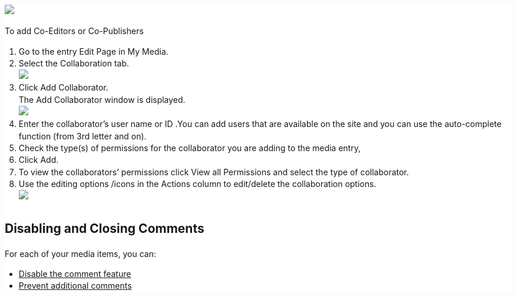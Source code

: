   <p>
    <img src="{{site.url}}/assets/2724">
  </p>
  
  <p class="Procedure mce-procedure">
    To add Co-Editors or Co-Publishers
  </p>
  
  <ol>
    <li>
      Go to the entry Edit Page in My Media.
    </li>
    <li>
      Select the Collaboration tab.<br /><img src="{{site.url}}/assets/2723">
    </li>
    <li>
      Click Add Collaborator.<br />The Add Collaborator window is displayed.<br /><img src="{{site.url}}/assets/2725">
    </li>
    <li>
      Enter the collaborator’s user name or ID .You can add users that are available on the site and you can use the auto-complete function (from 3rd letter and on).
    </li>
    <li>
      Check the type(s) of permissions for the collaborator you are adding to the media entry,
    </li>
    <li>
      Click Add.
    </li>
    <li>
      To view the collaborators’ permissions click View all Permissions and select the type of collaborator.
    </li>
    <li>
      Use the editing options /icons in the Actions column to edit/delete the collaboration options.<br /><img src="{{site.url}}/assets/2726">
    </li>
  </ol>
  
  <h2>
    <a name="disable_close_comments"></a>Disabling and Closing Comments
  </h2>
  
  <p>
    For each of your media items, you can:
  </p>
  
  <ul>
    <li>
      <a href="#disable_comments">Disable the comment feature</a>
    </li>
    <li>
      <a href="#prevent_comments">Prevent additional comments</a>
    </li>
  </ul>
  